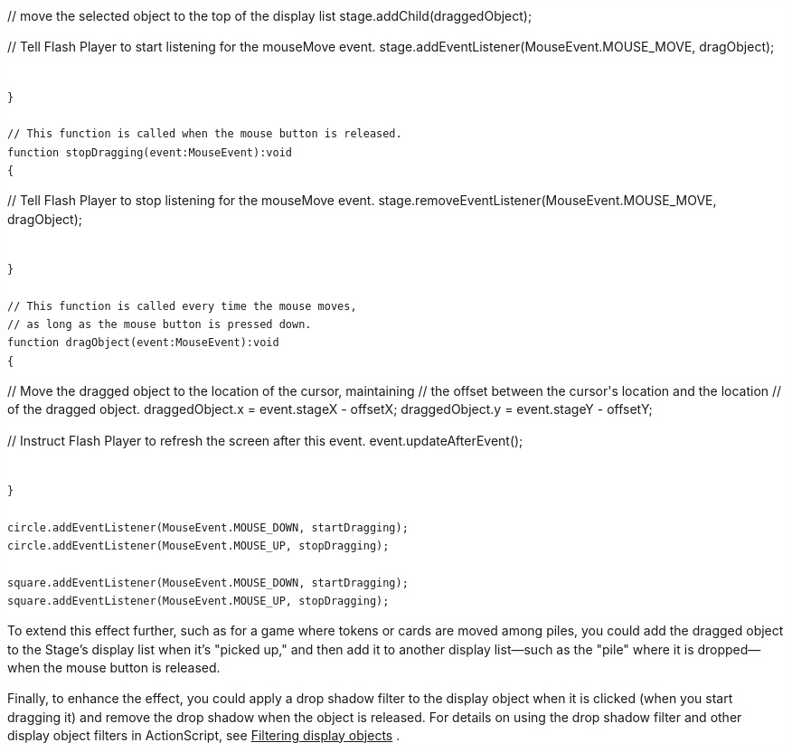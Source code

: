 // move the selected object to the top of the display list
stage.addChild(draggedObject);

// Tell Flash Player to start listening for the mouseMove event.
stage.addEventListener(MouseEvent.MOUSE_MOVE, dragObject);
```

}

// This function is called when the mouse button is released.
function stopDragging(event:MouseEvent):void
{
```
// Tell Flash Player to stop listening for the mouseMove event.
stage.removeEventListener(MouseEvent.MOUSE_MOVE, dragObject);
```

}

// This function is called every time the mouse moves,
// as long as the mouse button is pressed down.
function dragObject(event:MouseEvent):void
{
```
// Move the dragged object to the location of the cursor, maintaining
// the offset between the cursor's location and the location
// of the dragged object.
draggedObject.x = event.stageX - offsetX;
draggedObject.y = event.stageY - offsetY;

// Instruct Flash Player to refresh the screen after this event.
event.updateAfterEvent();
```

}

circle.addEventListener(MouseEvent.MOUSE_DOWN, startDragging);
circle.addEventListener(MouseEvent.MOUSE_UP, stopDragging);

square.addEventListener(MouseEvent.MOUSE_DOWN, startDragging);
square.addEventListener(MouseEvent.MOUSE_UP, stopDragging);
```

To extend this effect further, such as for a game where tokens or cards are moved among piles, you could add the dragged object to the Stage’s display list when it’s "picked up," and then add it to another display list—such as the "pile" where it is dropped—when the mouse button is released.

Finally, to enhance the effect, you could apply a drop shadow filter to the display object when it is clicked (when you start dragging it) and remove the drop shadow when the object is released. For details on using the drop shadow filter and other display object filters in ActionScript, see [Filtering display objects](../../filtering-display-objects/index.md) .
